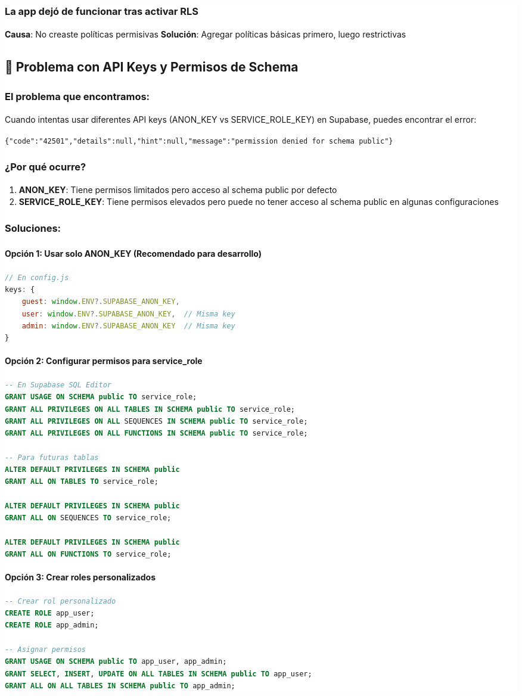 ### La app dejó de funcionar tras activar RLS
**Causa**: No creaste políticas permisivas
**Solución**: Agregar políticas básicas primero, luego restrictivas

## 🔐 Problema con API Keys y Permisos de Schema

### El problema que encontramos:
Cuando intentas usar diferentes API keys (ANON_KEY vs SERVICE_ROLE_KEY) en Supabase, puedes encontrar el error:
```
{"code":"42501","details":null,"hint":null,"message":"permission denied for schema public"}
```

### ¿Por qué ocurre?
1. **ANON_KEY**: Tiene permisos limitados pero acceso al schema public por defecto
2. **SERVICE_ROLE_KEY**: Tiene permisos elevados pero puede no tener acceso al schema public en algunas configuraciones

### Soluciones:

#### Opción 1: Usar solo ANON_KEY (Recomendado para desarrollo)
```javascript
// En config.js
keys: {
    guest: window.ENV?.SUPABASE_ANON_KEY,
    user: window.ENV?.SUPABASE_ANON_KEY,  // Misma key
    admin: window.ENV?.SUPABASE_ANON_KEY  // Misma key
}
```

#### Opción 2: Configurar permisos para service_role
```sql
-- En Supabase SQL Editor
GRANT USAGE ON SCHEMA public TO service_role;
GRANT ALL PRIVILEGES ON ALL TABLES IN SCHEMA public TO service_role;
GRANT ALL PRIVILEGES ON ALL SEQUENCES IN SCHEMA public TO service_role;
GRANT ALL PRIVILEGES ON ALL FUNCTIONS IN SCHEMA public TO service_role;

-- Para futuras tablas
ALTER DEFAULT PRIVILEGES IN SCHEMA public 
GRANT ALL ON TABLES TO service_role;

ALTER DEFAULT PRIVILEGES IN SCHEMA public 
GRANT ALL ON SEQUENCES TO service_role;

ALTER DEFAULT PRIVILEGES IN SCHEMA public 
GRANT ALL ON FUNCTIONS TO service_role;
```

#### Opción 3: Crear roles personalizados
```sql
-- Crear rol personalizado
CREATE ROLE app_user;
CREATE ROLE app_admin;

-- Asignar permisos
GRANT USAGE ON SCHEMA public TO app_user, app_admin;
GRANT SELECT, INSERT, UPDATE ON ALL TABLES IN SCHEMA public TO app_user;
GRANT ALL ON ALL TABLES IN SCHEMA public TO app_admin;
```
